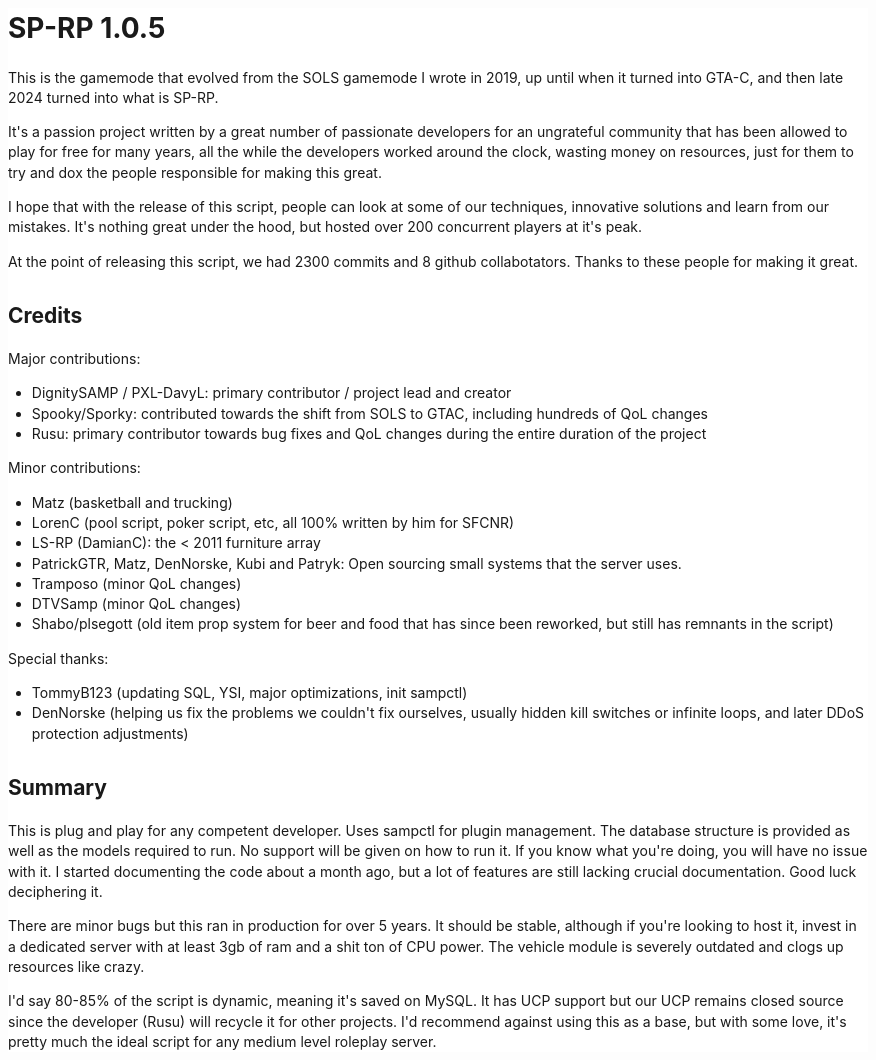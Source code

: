 # SP-RP 1.0.5
This is the gamemode that evolved from the SOLS gamemode I wrote in 2019, up until when it turned into GTA-C, and then late 2024 turned into what is SP-RP.

It's a passion project written by a great number of passionate developers for an ungrateful community that has been allowed to play for free for many years, all the while the developers worked around the clock, wasting money on resources, just for them to try and dox the people responsible for making this great.

I hope that with the release of this script, people can look at some of our techniques, innovative solutions and learn from our mistakes. It's nothing great under the hood, but hosted over 200 concurrent players at it's peak.

At the point of releasing this script, we had 2300 commits and 8 github collabotators. Thanks to these people for making it great.

## Credits

Major contributions:
 - DignitySAMP / PXL-DavyL: primary contributor / project lead and creator
 - Spooky/Sporky: contributed towards the shift from SOLS to GTAC, including hundreds of QoL changes
 - Rusu: primary contributor towards bug fixes and QoL changes during the entire duration of the project

Minor contributions:
 - Matz (basketball and trucking)
 - LorenC (pool script, poker script, etc, all 100% written by him for SFCNR)
 - LS-RP (DamianC): the < 2011 furniture array
 - PatrickGTR, Matz, DenNorske, Kubi and Patryk: Open sourcing small systems that the server uses.
 - Tramposo (minor QoL changes)
 - DTVSamp (minor QoL changes)
 - Shabo/plsegott (old item prop system for beer and food that has since been reworked, but still has remnants in the script)

Special thanks:
 - TommyB123 (updating SQL, YSI, major optimizations, init sampctl)
 - DenNorske (helping us fix the problems we couldn't fix ourselves, usually hidden kill switches or infinite loops, and later DDoS protection adjustments)

## Summary

This is plug and play for any competent developer. Uses sampctl for plugin management. The database structure is provided as well as the models required to run. No support will be given on how to run it. If you know what you're doing, you will have no issue with it. I started documenting the code about a month ago, but a lot of features are still lacking crucial documentation. Good luck deciphering it.

There are minor bugs but this ran in production for over 5 years. It should be stable, although if you're looking to host it, invest in a dedicated server with at least 3gb of ram and a shit ton of CPU power. The vehicle module is severely outdated and clogs up resources like crazy. 

I'd say 80-85% of the script is dynamic, meaning it's saved on MySQL. It has UCP support but our UCP remains closed source since the developer (Rusu) will recycle it for other projects. I'd recommend against using this as a base, but with some love, it's pretty much the ideal script for any medium level roleplay server.
